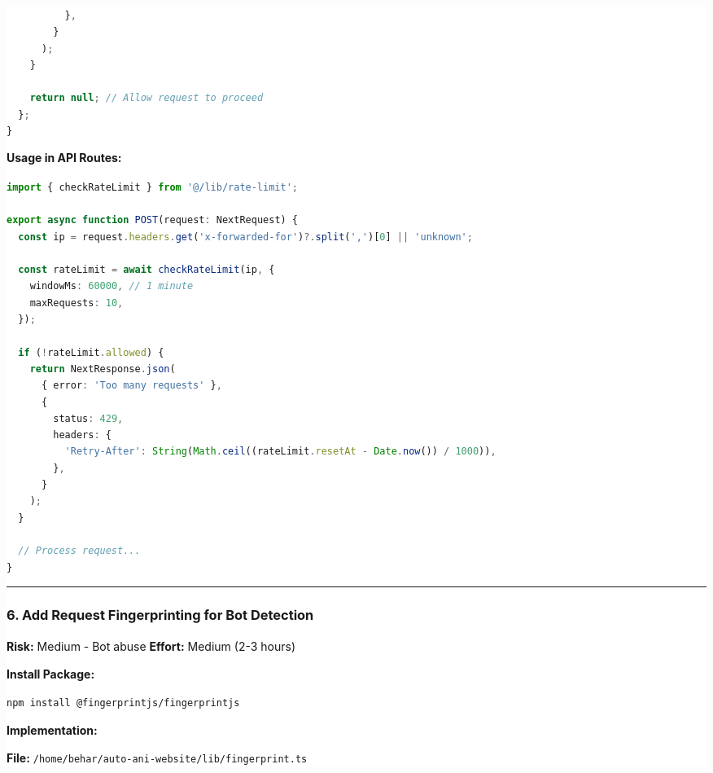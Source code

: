 ```typescript
          },
        }
      );
    }

    return null; // Allow request to proceed
  };
}
```

**Usage in API Routes:**

```typescript
import { checkRateLimit } from '@/lib/rate-limit';

export async function POST(request: NextRequest) {
  const ip = request.headers.get('x-forwarded-for')?.split(',')[0] || 'unknown';

  const rateLimit = await checkRateLimit(ip, {
    windowMs: 60000, // 1 minute
    maxRequests: 10,
  });

  if (!rateLimit.allowed) {
    return NextResponse.json(
      { error: 'Too many requests' },
      {
        status: 429,
        headers: {
          'Retry-After': String(Math.ceil((rateLimit.resetAt - Date.now()) / 1000)),
        },
      }
    );
  }

  // Process request...
}
```

---

### 6. Add Request Fingerprinting for Bot Detection

**Risk:** Medium - Bot abuse
**Effort:** Medium (2-3 hours)

**Install Package:**
```bash
npm install @fingerprintjs/fingerprintjs
```

**Implementation:**

**File:** `/home/behar/auto-ani-website/lib/fingerprint.ts`
